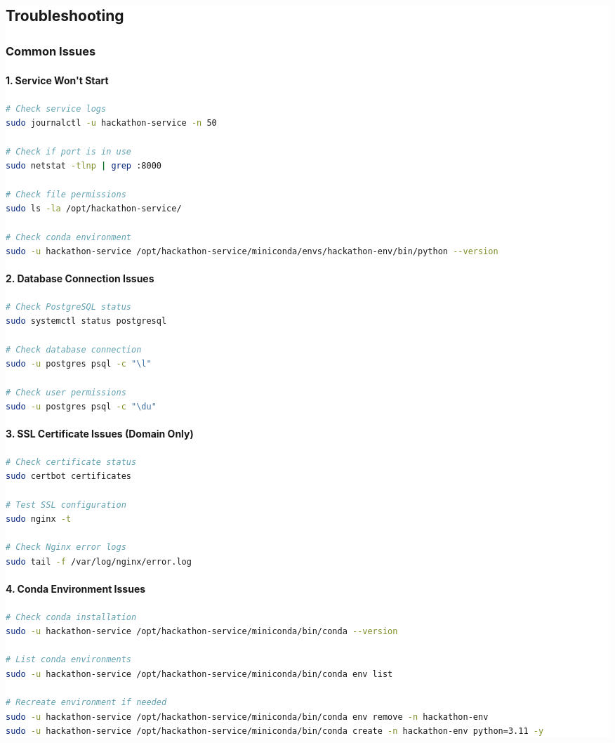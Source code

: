 ## Troubleshooting

### Common Issues

#### 1. Service Won't Start

```bash
# Check service logs
sudo journalctl -u hackathon-service -n 50

# Check if port is in use
sudo netstat -tlnp | grep :8000

# Check file permissions
sudo ls -la /opt/hackathon-service/

# Check conda environment
sudo -u hackathon-service /opt/hackathon-service/miniconda/envs/hackathon-env/bin/python --version
```

#### 2. Database Connection Issues

```bash
# Check PostgreSQL status
sudo systemctl status postgresql

# Check database connection
sudo -u postgres psql -c "\l"

# Check user permissions
sudo -u postgres psql -c "\du"
```

#### 3. SSL Certificate Issues (Domain Only)

```bash
# Check certificate status
sudo certbot certificates

# Test SSL configuration
sudo nginx -t

# Check Nginx error logs
sudo tail -f /var/log/nginx/error.log
```

#### 4. Conda Environment Issues

```bash
# Check conda installation
sudo -u hackathon-service /opt/hackathon-service/miniconda/bin/conda --version

# List conda environments
sudo -u hackathon-service /opt/hackathon-service/miniconda/bin/conda env list

# Recreate environment if needed
sudo -u hackathon-service /opt/hackathon-service/miniconda/bin/conda env remove -n hackathon-env
sudo -u hackathon-service /opt/hackathon-service/miniconda/bin/conda create -n hackathon-env python=3.11 -y
```
